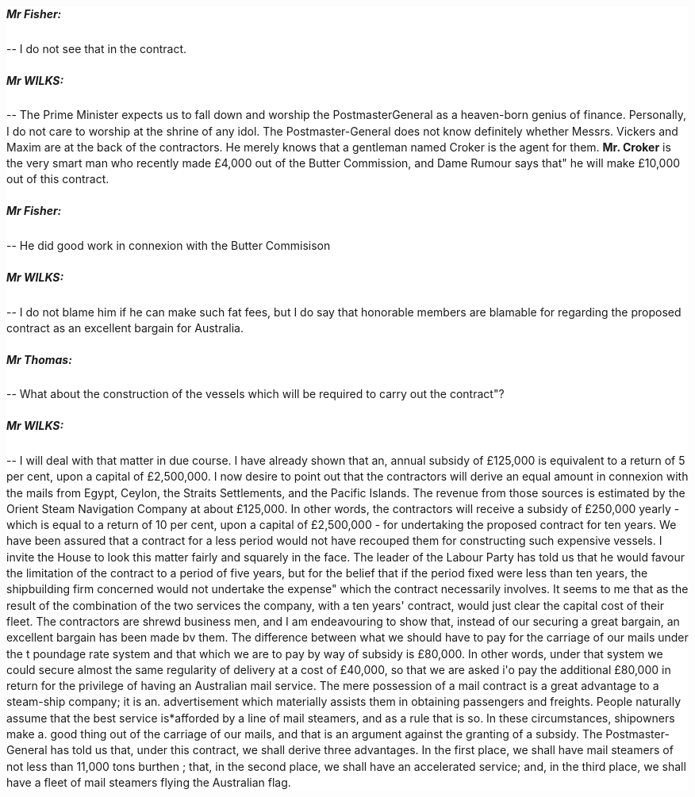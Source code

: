 ##### Mr Fisher:

--  I do not see that in the contract. 

##### Mr WILKS:

-- The Prime Minister expects us to fall down and worship the PostmasterGeneral as a heaven-born genius of finance. Personally, I do not care to worship at the shrine of any idol. The Postmaster-General does not know definitely whether Messrs. Vickers and Maxim are at the back of the contractors. He merely knows that a gentleman named Croker is the agent for them.  **Mr. Croker**  is the very smart man who recently made £4,000 out of the Butter Commission, and Dame Rumour says that" he will make £10,000 out of this contract. 

##### Mr Fisher:

--  He did good work in connexion with the Butter Commisison 

##### Mr WILKS:

-- I do not blame him if he can make such fat fees, but I do say that honorable members are blamable for regarding the proposed contract as an excellent bargain for Australia. 

##### Mr Thomas:

--  What about the construction of the vessels which will be required to carry out the contract"? 

##### Mr WILKS:

-- I will deal with that matter in due course. I have already shown that an, annual subsidy of £125,000 is equivalent to a return of 5 per cent, upon a capital of £2,500,000. I now desire to point out that the contractors will derive an equal amount in connexion with the mails from Egypt, Ceylon, the Straits Settlements, and the Pacific Islands. The revenue from those sources is estimated by the Orient Steam Navigation Company at about £125,000. In other words, the contractors will receive a subsidy of £250,000 yearly - which is equal to a return of 10 per cent, upon a capital of £2,500,000 - for undertaking the proposed contract for ten years. We have been assured that a contract for a less period would not have recouped them for constructing such expensive vessels. I invite the House to look this matter fairly and squarely in the face. The leader of the Labour Party has told us that he would favour the limitation of the contract to a period of five years, but for the belief that if the period fixed were less than ten years, the shipbuilding firm concerned would not undertake the expense" which the contract necessarily involves. It seems to me that as the result of the combination of the two services the company, with a ten years' contract, would just clear the capital cost of their fleet. The contractors are shrewd business men, and I am endeavouring to show that, instead of our securing a great bargain, an excellent bargain has been made bv them. The difference between what we should have to pay for the carriage of our mails under the t poundage rate system and that which we are to pay by way of subsidy is £80,000. In other words, under that system we could secure almost the same regularity of delivery at a cost of £40,000, so that we are asked  i'o  pay the additional £80,000 in return for the privilege of having an Australian mail service. The mere possession of a mail contract is a great advantage to a steam-ship company; it is an. advertisement which materially assists them in obtaining passengers and freights. People naturally assume that the best service is*afforded by a line of mail steamers, and as a rule that is so. In these circumstances, shipowners make a. good thing out of the carriage of our mails, and that is an argument against the granting of a subsidy. The Postmaster-General has told us that, under this contract, we shall derive three advantages. In the first place, we shall have mail steamers of not less than 11,000 tons burthen ; that, in the second place, we shall have an accelerated service; and, in the third place, we shall have a fleet of mail steamers flying the Australian flag. 
